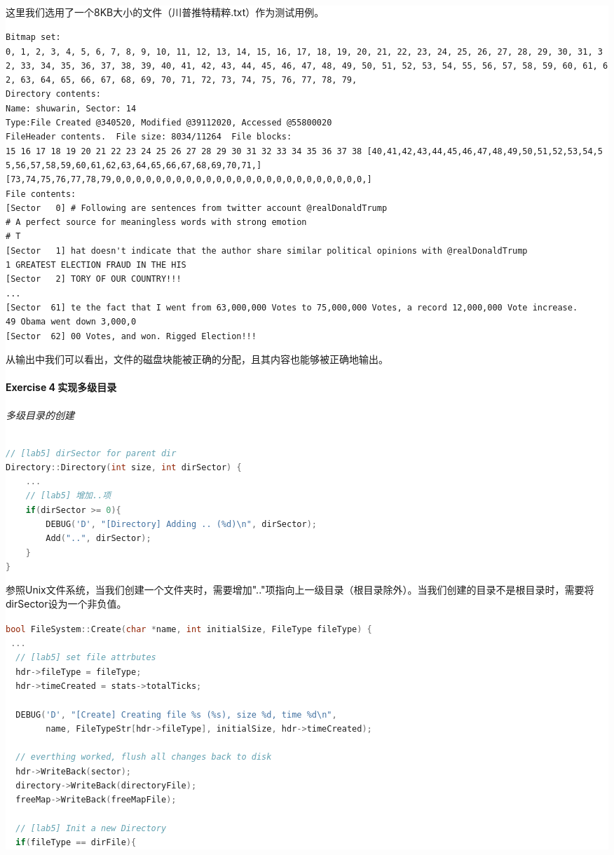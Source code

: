 这里我们选用了一个8KB大小的文件（川普推特精粹.txt）作为测试用例。

```
Bitmap set:
0, 1, 2, 3, 4, 5, 6, 7, 8, 9, 10, 11, 12, 13, 14, 15, 16, 17, 18, 19, 20, 21, 22, 23, 24, 25, 26, 27, 28, 29, 30, 31, 32, 33, 34, 35, 36, 37, 38, 39, 40, 41, 42, 43, 44, 45, 46, 47, 48, 49, 50, 51, 52, 53, 54, 55, 56, 57, 58, 59, 60, 61, 62, 63, 64, 65, 66, 67, 68, 69, 70, 71, 72, 73, 74, 75, 76, 77, 78, 79, 
Directory contents:
Name: shuwarin, Sector: 14
Type:File Created @340520, Modified @39112020, Accessed @55800020
FileHeader contents.  File size: 8034/11264  File blocks:
15 16 17 18 19 20 21 22 23 24 25 26 27 28 29 30 31 32 33 34 35 36 37 38 [40,41,42,43,44,45,46,47,48,49,50,51,52,53,54,55,56,57,58,59,60,61,62,63,64,65,66,67,68,69,70,71,]
[73,74,75,76,77,78,79,0,0,0,0,0,0,0,0,0,0,0,0,0,0,0,0,0,0,0,0,0,0,0,0,0,]
File contents:
[Sector   0] # Following are sentences from twitter account @realDonaldTrump
# A perfect source for meaningless words with strong emotion
# T
[Sector   1] hat doesn't indicate that the author share similar political opinions with @realDonaldTrump
1 GREATEST ELECTION FRAUD IN THE HIS
[Sector   2] TORY OF OUR COUNTRY!!!
...
[Sector  61] te the fact that I went from 63,000,000 Votes to 75,000,000 Votes, a record 12,000,000 Vote increase.
49 Obama went down 3,000,0
[Sector  62] 00 Votes, and won. Rigged Election!!!
```

从输出中我们可以看出，文件的磁盘块能被正确的分配，且其内容也能够被正确地输出。

#### Exercise 4 实现多级目录

###### 多级目录的创建

```cpp
// [lab5] dirSector for parent dir
Directory::Directory(int size, int dirSector) {
    ...
    // [lab5] 增加..项
    if(dirSector >= 0){
        DEBUG('D', "[Directory] Adding .. (%d)\n", dirSector);
        Add("..", dirSector);
    }
}
```

参照Unix文件系统，当我们创建一个文件夹时，需要增加".."项指向上一级目录（根目录除外）。当我们创建的目录不是根目录时，需要将dirSector设为一个非负值。

```cpp
bool FileSystem::Create(char *name, int initialSize, FileType fileType) {
 ...
  // [lab5] set file attrbutes
  hdr->fileType = fileType;
  hdr->timeCreated = stats->totalTicks;

  DEBUG('D', "[Create] Creating file %s (%s), size %d, time %d\n",
        name, FileTypeStr[hdr->fileType], initialSize, hdr->timeCreated);

  // everthing worked, flush all changes back to disk
  hdr->WriteBack(sector);
  directory->WriteBack(directoryFile);
  freeMap->WriteBack(freeMapFile);

  // [lab5] Init a new Directory
  if(fileType == dirFile){
```